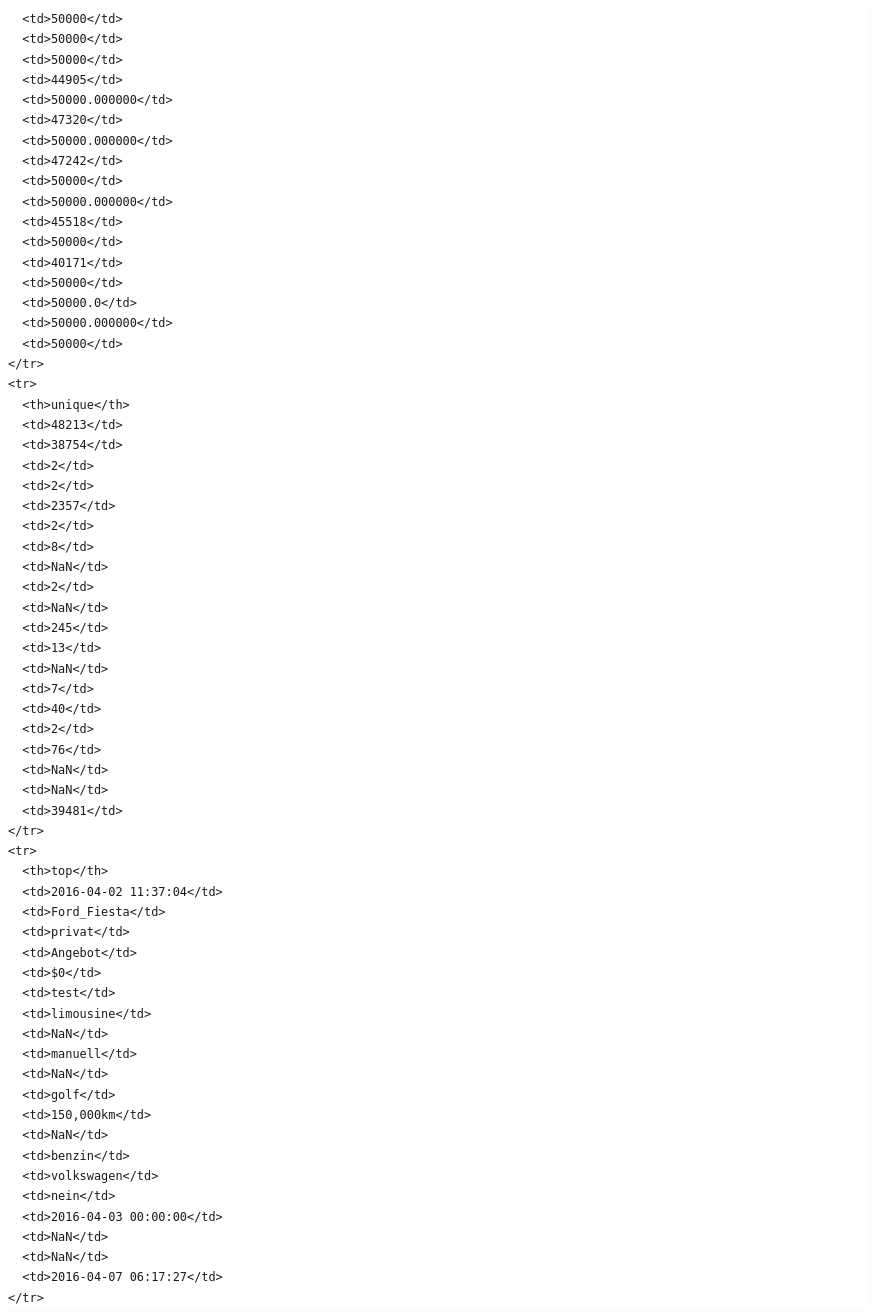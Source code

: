       <td>50000</td>
      <td>50000</td>
      <td>50000</td>
      <td>44905</td>
      <td>50000.000000</td>
      <td>47320</td>
      <td>50000.000000</td>
      <td>47242</td>
      <td>50000</td>
      <td>50000.000000</td>
      <td>45518</td>
      <td>50000</td>
      <td>40171</td>
      <td>50000</td>
      <td>50000.0</td>
      <td>50000.000000</td>
      <td>50000</td>
    </tr>
    <tr>
      <th>unique</th>
      <td>48213</td>
      <td>38754</td>
      <td>2</td>
      <td>2</td>
      <td>2357</td>
      <td>2</td>
      <td>8</td>
      <td>NaN</td>
      <td>2</td>
      <td>NaN</td>
      <td>245</td>
      <td>13</td>
      <td>NaN</td>
      <td>7</td>
      <td>40</td>
      <td>2</td>
      <td>76</td>
      <td>NaN</td>
      <td>NaN</td>
      <td>39481</td>
    </tr>
    <tr>
      <th>top</th>
      <td>2016-04-02 11:37:04</td>
      <td>Ford_Fiesta</td>
      <td>privat</td>
      <td>Angebot</td>
      <td>$0</td>
      <td>test</td>
      <td>limousine</td>
      <td>NaN</td>
      <td>manuell</td>
      <td>NaN</td>
      <td>golf</td>
      <td>150,000km</td>
      <td>NaN</td>
      <td>benzin</td>
      <td>volkswagen</td>
      <td>nein</td>
      <td>2016-04-03 00:00:00</td>
      <td>NaN</td>
      <td>NaN</td>
      <td>2016-04-07 06:17:27</td>
    </tr>